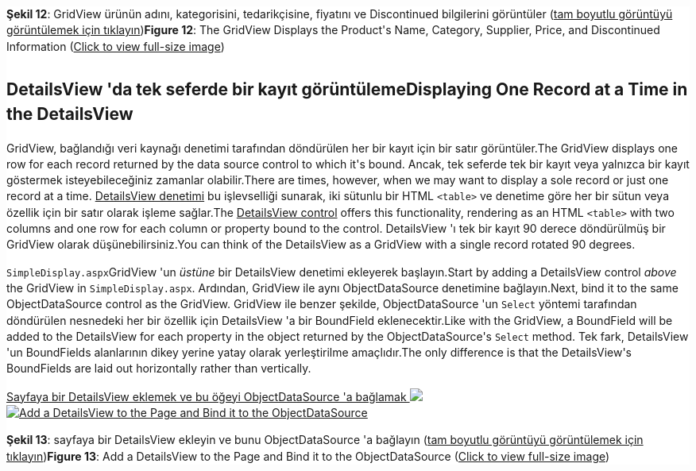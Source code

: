 <span data-ttu-id="47325-210">**Şekil 12**: GridView ürünün adını, kategorisini, tedarikçisine, fiyatını ve Discontinued bilgilerini görüntüler ([tam boyutlu görüntüyü görüntülemek için tıklayın](displaying-data-with-the-objectdatasource-vb/_static/image32.png))</span><span class="sxs-lookup"><span data-stu-id="47325-210">**Figure 12**: The GridView Displays the Product's Name, Category, Supplier, Price, and Discontinued Information ([Click to view full-size image](displaying-data-with-the-objectdatasource-vb/_static/image32.png))</span></span>

## <a name="displaying-one-record-at-a-time-in-the-detailsview"></a><span data-ttu-id="47325-211">DetailsView 'da tek seferde bir kayıt görüntüleme</span><span class="sxs-lookup"><span data-stu-id="47325-211">Displaying One Record at a Time in the DetailsView</span></span>

<span data-ttu-id="47325-212">GridView, bağlandığı veri kaynağı denetimi tarafından döndürülen her bir kayıt için bir satır görüntüler.</span><span class="sxs-lookup"><span data-stu-id="47325-212">The GridView displays one row for each record returned by the data source control to which it's bound.</span></span> <span data-ttu-id="47325-213">Ancak, tek seferde tek bir kayıt veya yalnızca bir kayıt göstermek isteyebileceğiniz zamanlar olabilir.</span><span class="sxs-lookup"><span data-stu-id="47325-213">There are times, however, when we may want to display a sole record or just one record at a time.</span></span> <span data-ttu-id="47325-214">[DetailsView denetimi](https://msdn.microsoft.com/library/s3w1w7t4.aspx) bu işlevselliği sunarak, iki sütunlu bir HTML `<table>` ve denetime göre her bir sütun veya özellik için bir satır olarak işleme sağlar.</span><span class="sxs-lookup"><span data-stu-id="47325-214">The [DetailsView control](https://msdn.microsoft.com/library/s3w1w7t4.aspx) offers this functionality, rendering as an HTML `<table>` with two columns and one row for each column or property bound to the control.</span></span> <span data-ttu-id="47325-215">DetailsView 'ı tek bir kayıt 90 derece döndürülmüş bir GridView olarak düşünebilirsiniz.</span><span class="sxs-lookup"><span data-stu-id="47325-215">You can think of the DetailsView as a GridView with a single record rotated 90 degrees.</span></span>

<span data-ttu-id="47325-216">`SimpleDisplay.aspx`GridView 'un *üstüne* bir DetailsView denetimi ekleyerek başlayın.</span><span class="sxs-lookup"><span data-stu-id="47325-216">Start by adding a DetailsView control *above* the GridView in `SimpleDisplay.aspx`.</span></span> <span data-ttu-id="47325-217">Ardından, GridView ile aynı ObjectDataSource denetimine bağlayın.</span><span class="sxs-lookup"><span data-stu-id="47325-217">Next, bind it to the same ObjectDataSource control as the GridView.</span></span> <span data-ttu-id="47325-218">GridView ile benzer şekilde, ObjectDataSource 'un `Select` yöntemi tarafından döndürülen nesnedeki her bir özellik için DetailsView 'a bir BoundField eklenecektir.</span><span class="sxs-lookup"><span data-stu-id="47325-218">Like with the GridView, a BoundField will be added to the DetailsView for each property in the object returned by the ObjectDataSource's `Select` method.</span></span> <span data-ttu-id="47325-219">Tek fark, DetailsView 'un BoundFields alanlarının dikey yerine yatay olarak yerleştirilme amaçlıdır.</span><span class="sxs-lookup"><span data-stu-id="47325-219">The only difference is that the DetailsView's BoundFields are laid out horizontally rather than vertically.</span></span>

<span data-ttu-id="47325-220">[Sayfaya bir DetailsView eklemek ve bu öğeyi ObjectDataSource 'a bağlamak ![](displaying-data-with-the-objectdatasource-vb/_static/image34.png)](displaying-data-with-the-objectdatasource-vb/_static/image33.png)</span><span class="sxs-lookup"><span data-stu-id="47325-220">[![Add a DetailsView to the Page and Bind it to the ObjectDataSource](displaying-data-with-the-objectdatasource-vb/_static/image34.png)](displaying-data-with-the-objectdatasource-vb/_static/image33.png)</span></span>

<span data-ttu-id="47325-221">**Şekil 13**: sayfaya bir DetailsView ekleyin ve bunu ObjectDataSource 'a bağlayın ([tam boyutlu görüntüyü görüntülemek için tıklayın](displaying-data-with-the-objectdatasource-vb/_static/image35.png))</span><span class="sxs-lookup"><span data-stu-id="47325-221">**Figure 13**: Add a DetailsView to the Page and Bind it to the ObjectDataSource ([Click to view full-size image](displaying-data-with-the-objectdatasource-vb/_static/image35.png))</span></span>
